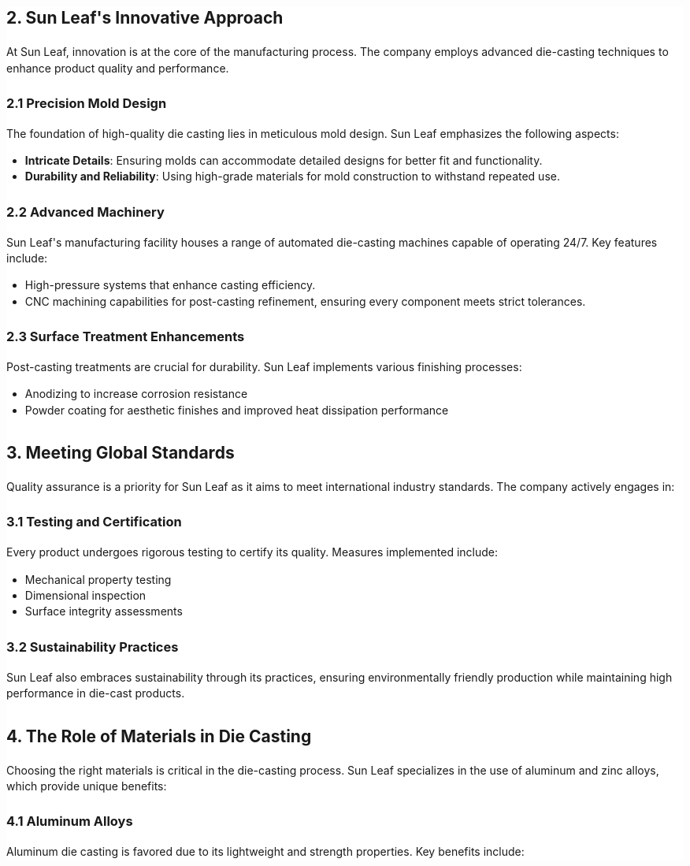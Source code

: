 ## **2. Sun Leaf's Innovative Approach**

At Sun Leaf, innovation is at the core of the manufacturing process. The company employs advanced die-casting techniques to enhance product quality and performance.

### **2.1 Precision Mold Design**
The foundation of high-quality die casting lies in meticulous mold design. Sun Leaf emphasizes the following aspects:

- **Intricate Details**: Ensuring molds can accommodate detailed designs for better fit and functionality.
- **Durability and Reliability**: Using high-grade materials for mold construction to withstand repeated use.

### **2.2 Advanced Machinery**
Sun Leaf's manufacturing facility houses a range of automated die-casting machines capable of operating 24/7. Key features include:

- High-pressure systems that enhance casting efficiency.
- CNC machining capabilities for post-casting refinement, ensuring every component meets strict tolerances.

### **2.3 Surface Treatment Enhancements**
Post-casting treatments are crucial for durability. Sun Leaf implements various finishing processes:

- Anodizing to increase corrosion resistance
- Powder coating for aesthetic finishes and improved heat dissipation performance

## **3. Meeting Global Standards**

Quality assurance is a priority for Sun Leaf as it aims to meet international industry standards. The company actively engages in:

### **3.1 Testing and Certification**
Every product undergoes rigorous testing to certify its quality. Measures implemented include:

- Mechanical property testing
- Dimensional inspection
- Surface integrity assessments

### **3.2 Sustainability Practices**
Sun Leaf also embraces sustainability through its practices, ensuring environmentally friendly production while maintaining high performance in die-cast products.

## **4. The Role of Materials in Die Casting**

Choosing the right materials is critical in the die-casting process. Sun Leaf specializes in the use of aluminum and zinc alloys, which provide unique benefits:

### **4.1 Aluminum Alloys**
Aluminum die casting is favored due to its lightweight and strength properties. Key benefits include:
